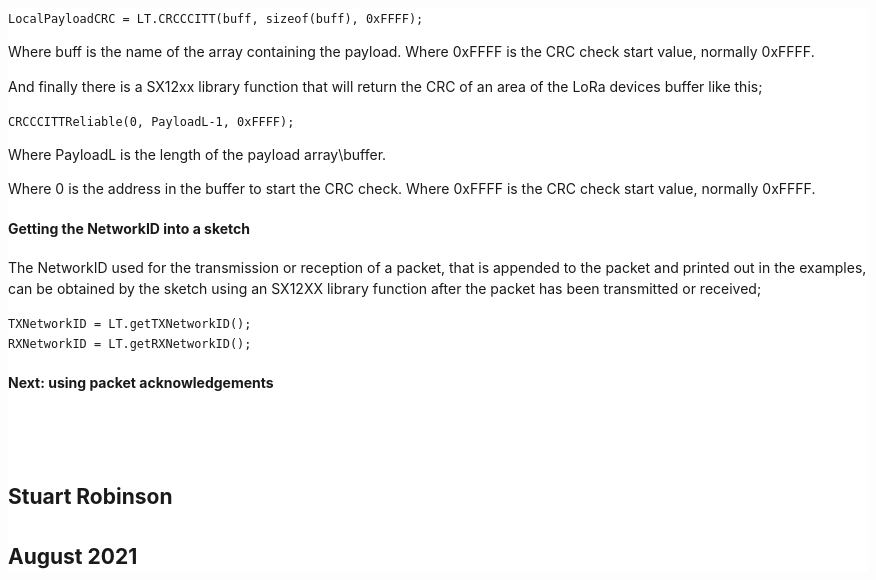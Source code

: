 	LocalPayloadCRC = LT.CRCCCITT(buff, sizeof(buff), 0xFFFF); 

Where buff is the name of the array containing the payload.
Where 0xFFFF is the CRC check start value, normally 0xFFFF.

And finally there is a SX12xx library function that will return the CRC of an area of the LoRa devices buffer like this;

	CRCCCITTReliable(0, PayloadL-1, 0xFFFF);

Where PayloadL is the length of the payload array\buffer. 

Where 0 is the address in the buffer to start the CRC check.
Where 0xFFFF is the CRC check start value, normally 0xFFFF. 


#### Getting the NetworkID into a sketch

The NetworkID used for the transmission or reception of a packet, that is appended to the packet and printed out in the examples, can be obtained by the sketch using an SX12XX library function after the packet has been transmitted or received;

	TXNetworkID = LT.getTXNetworkID();
	RXNetworkID = LT.getRXNetworkID();


#### Next: using packet acknowledgements  

<br>
<br>

## Stuart Robinson
## August 2021